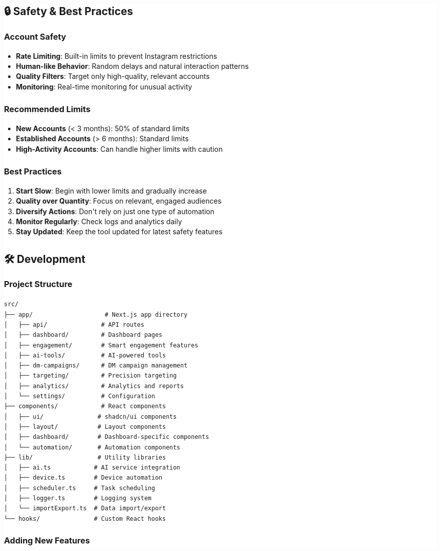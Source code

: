 ## 🔒 Safety & Best Practices

### Account Safety
- **Rate Limiting**: Built-in limits to prevent Instagram restrictions
- **Human-like Behavior**: Random delays and natural interaction patterns
- **Quality Filters**: Target only high-quality, relevant accounts
- **Monitoring**: Real-time monitoring for unusual activity

### Recommended Limits
- **New Accounts** (< 3 months): 50% of standard limits
- **Established Accounts** (> 6 months): Standard limits
- **High-Activity Accounts**: Can handle higher limits with caution

### Best Practices
1. **Start Slow**: Begin with lower limits and gradually increase
2. **Quality over Quantity**: Focus on relevant, engaged audiences
3. **Diversify Actions**: Don't rely on just one type of automation
4. **Monitor Regularly**: Check logs and analytics daily
5. **Stay Updated**: Keep the tool updated for latest safety features

## 🛠️ Development

### Project Structure
```
src/
├── app/                    # Next.js app directory
│   ├── api/               # API routes
│   ├── dashboard/         # Dashboard pages
│   ├── engagement/        # Smart engagement features
│   ├── ai-tools/          # AI-powered tools
│   ├── dm-campaigns/      # DM campaign management
│   ├── targeting/         # Precision targeting
│   ├── analytics/         # Analytics and reports
│   └── settings/          # Configuration
├── components/            # React components
│   ├── ui/               # shadcn/ui components
│   ├── layout/           # Layout components
│   ├── dashboard/        # Dashboard-specific components
│   └── automation/       # Automation components
├── lib/                  # Utility libraries
│   ├── ai.ts            # AI service integration
│   ├── device.ts        # Device automation
│   ├── scheduler.ts     # Task scheduling
│   ├── logger.ts        # Logging system
│   └── importExport.ts  # Data import/export
└── hooks/               # Custom React hooks
```

### Adding New Features
